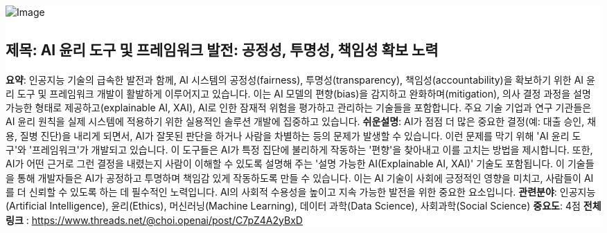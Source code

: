 
![Image](https://blog.google/static/blog/images/google-ai-responsible-ai-hero.max-2800x1400.jpg)

## 제목: AI 윤리 도구 및 프레임워크 발전: 공정성, 투명성, 책임성 확보 노력
**요약**: 인공지능 기술의 급속한 발전과 함께, AI 시스템의 공정성(fairness), 투명성(transparency), 책임성(accountability)을 확보하기 위한 AI 윤리 도구 및 프레임워크 개발이 활발하게 이루어지고 있습니다. 이는 AI 모델의 편향(bias)을 감지하고 완화하며(mitigation), 의사 결정 과정을 설명 가능한 형태로 제공하고(explainable AI, XAI), AI로 인한 잠재적 위험을 평가하고 관리하는 기술들을 포함합니다. 주요 기술 기업과 연구 기관들은 AI 윤리 원칙을 실제 시스템에 적용하기 위한 실용적인 솔루션 개발에 집중하고 있습니다.
**쉬운설명**: AI가 점점 더 많은 중요한 결정(예: 대출 승인, 채용, 질병 진단)을 내리게 되면서, AI가 잘못된 판단을 하거나 사람을 차별하는 등의 문제가 발생할 수 있습니다. 이런 문제를 막기 위해 'AI 윤리 도구'와 '프레임워크'가 개발되고 있습니다. 이 도구들은 AI가 특정 집단에 불리하게 작동하는 '편향'을 찾아내고 이를 고치는 방법을 제시합니다. 또한, AI가 어떤 근거로 그런 결정을 내렸는지 사람이 이해할 수 있도록 설명해 주는 '설명 가능한 AI(Explainable AI, XAI)' 기술도 포함됩니다. 이 기술들을 통해 개발자들은 AI가 공정하고 투명하며 책임감 있게 작동하도록 만들 수 있습니다. 이는 AI 기술이 사회에 긍정적인 영향을 미치고, 사람들이 AI를 더 신뢰할 수 있도록 하는 데 필수적인 노력입니다. AI의 사회적 수용성을 높이고 지속 가능한 발전을 위한 중요한 요소입니다.
**관련분야**: 인공지능(Artificial Intelligence), 윤리(Ethics), 머신러닝(Machine Learning), 데이터 과학(Data Science), 사회과학(Social Science)
**중요도**: 4점
**전체링크** : https://www.threads.net/@choi.openai/post/C7pZ4A2yBxD